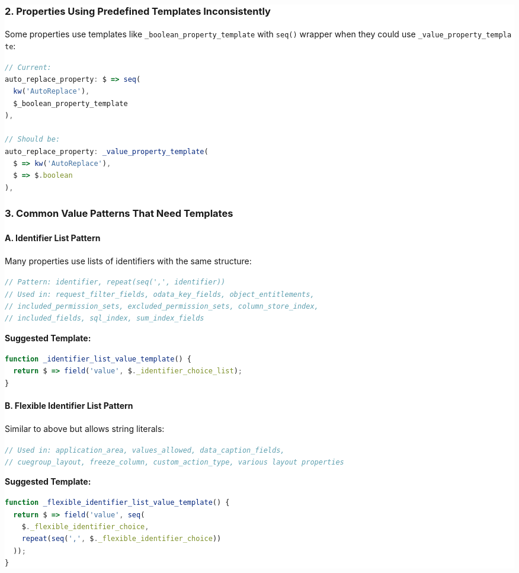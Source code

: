 ### 2. Properties Using Predefined Templates Inconsistently

Some properties use templates like `_boolean_property_template` with `seq()` wrapper when they could use `_value_property_template`:

```javascript
// Current:
auto_replace_property: $ => seq(
  kw('AutoReplace'),
  $_boolean_property_template
),

// Should be:
auto_replace_property: _value_property_template(
  $ => kw('AutoReplace'),
  $ => $.boolean
),
```

### 3. Common Value Patterns That Need Templates

#### A. Identifier List Pattern
Many properties use lists of identifiers with the same structure:
```javascript
// Pattern: identifier, repeat(seq(',', identifier))
// Used in: request_filter_fields, odata_key_fields, object_entitlements, 
// included_permission_sets, excluded_permission_sets, column_store_index,
// included_fields, sql_index, sum_index_fields
```

**Suggested Template:**
```javascript
function _identifier_list_value_template() {
  return $ => field('value', $._identifier_choice_list);
}
```

#### B. Flexible Identifier List Pattern
Similar to above but allows string literals:
```javascript
// Used in: application_area, values_allowed, data_caption_fields,
// cuegroup_layout, freeze_column, custom_action_type, various layout properties
```

**Suggested Template:**
```javascript
function _flexible_identifier_list_value_template() {
  return $ => field('value', seq(
    $._flexible_identifier_choice,
    repeat(seq(',', $._flexible_identifier_choice))
  ));
}
```
